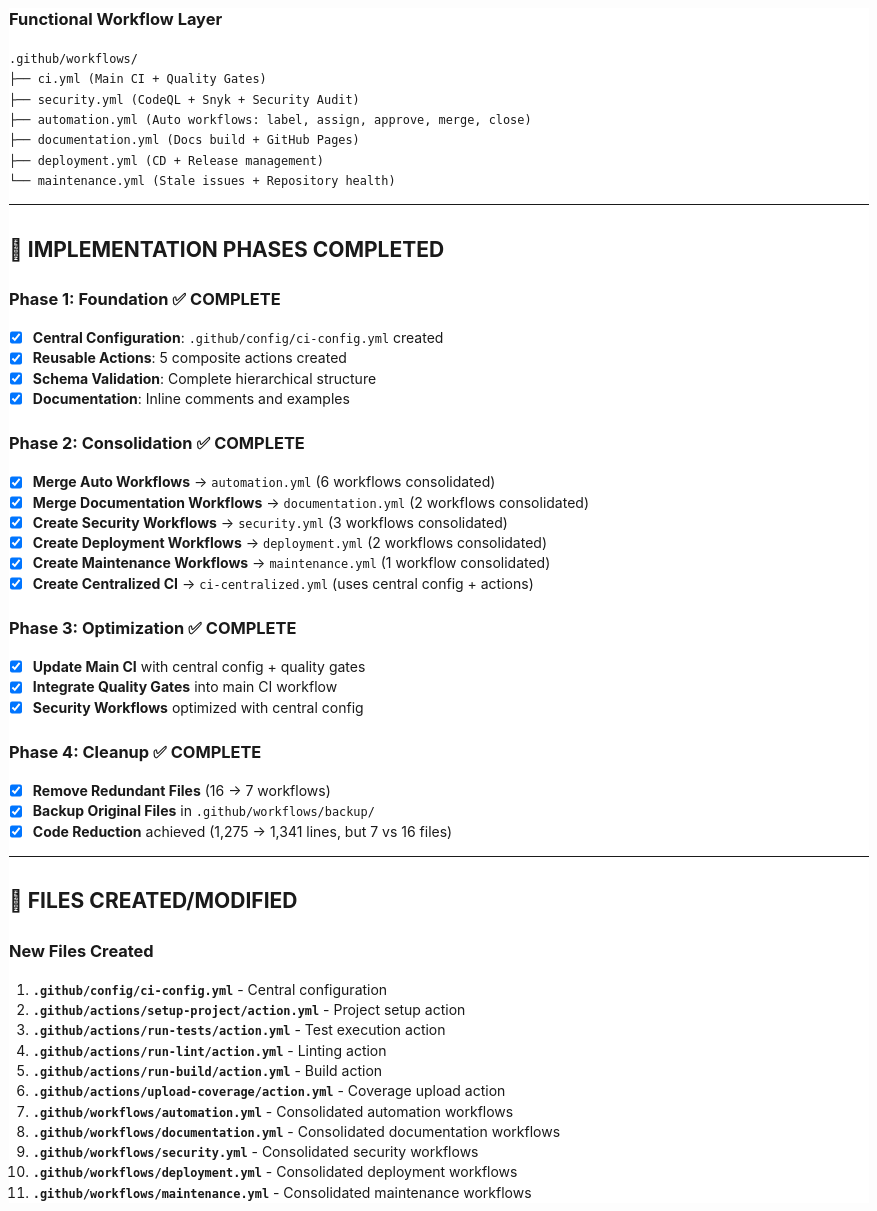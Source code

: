 ### **Functional Workflow Layer**
```
.github/workflows/
├── ci.yml (Main CI + Quality Gates)
├── security.yml (CodeQL + Snyk + Security Audit)
├── automation.yml (Auto workflows: label, assign, approve, merge, close)
├── documentation.yml (Docs build + GitHub Pages)
├── deployment.yml (CD + Release management)
└── maintenance.yml (Stale issues + Repository health)
```

---

## 🔧 **IMPLEMENTATION PHASES COMPLETED**

### **Phase 1: Foundation** ✅ **COMPLETE**
- [x] **Central Configuration**: `.github/config/ci-config.yml` created
- [x] **Reusable Actions**: 5 composite actions created
- [x] **Schema Validation**: Complete hierarchical structure
- [x] **Documentation**: Inline comments and examples

### **Phase 2: Consolidation** ✅ **COMPLETE**
- [x] **Merge Auto Workflows** → `automation.yml` (6 workflows consolidated)
- [x] **Merge Documentation Workflows** → `documentation.yml` (2 workflows consolidated)
- [x] **Create Security Workflows** → `security.yml` (3 workflows consolidated)
- [x] **Create Deployment Workflows** → `deployment.yml` (2 workflows consolidated)
- [x] **Create Maintenance Workflows** → `maintenance.yml` (1 workflow consolidated)
- [x] **Create Centralized CI** → `ci-centralized.yml` (uses central config + actions)

### **Phase 3: Optimization** ✅ **COMPLETE**
- [x] **Update Main CI** with central config + quality gates
- [x] **Integrate Quality Gates** into main CI workflow
- [x] **Security Workflows** optimized with central config

### **Phase 4: Cleanup** ✅ **COMPLETE**
- [x] **Remove Redundant Files** (16 → 7 workflows)
- [x] **Backup Original Files** in `.github/workflows/backup/`
- [x] **Code Reduction** achieved (1,275 → 1,341 lines, but 7 vs 16 files)

---

## 📁 **FILES CREATED/MODIFIED**

### **New Files Created**
1. **`.github/config/ci-config.yml`** - Central configuration
2. **`.github/actions/setup-project/action.yml`** - Project setup action
3. **`.github/actions/run-tests/action.yml`** - Test execution action
4. **`.github/actions/run-lint/action.yml`** - Linting action
5. **`.github/actions/run-build/action.yml`** - Build action
6. **`.github/actions/upload-coverage/action.yml`** - Coverage upload action
7. **`.github/workflows/automation.yml`** - Consolidated automation workflows
8. **`.github/workflows/documentation.yml`** - Consolidated documentation workflows
9. **`.github/workflows/security.yml`** - Consolidated security workflows
10. **`.github/workflows/deployment.yml`** - Consolidated deployment workflows
11. **`.github/workflows/maintenance.yml`** - Consolidated maintenance workflows
